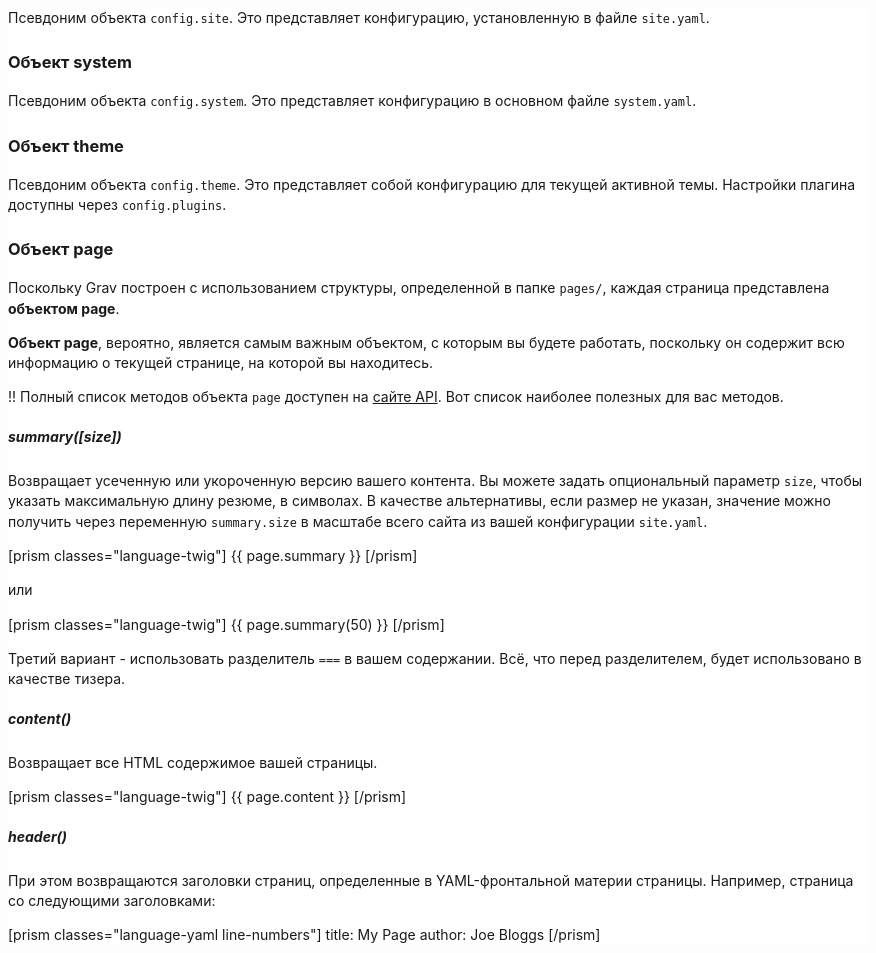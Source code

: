 Псевдоним объекта `config.site`. Это представляет конфигурацию, установленную в файле `site.yaml`.

### Объект system

Псевдоним объекта `config.system`. Это представляет конфигурацию в основном файле `system.yaml`.

### Объект theme

Псевдоним объекта `config.theme`. Это представляет собой конфигурацию для текущей активной темы. Настройки плагина доступны через `config.plugins`.

### Объект page

Поскольку Grav построен с использованием структуры, определенной в папке `pages/`, каждая страница представлена ​​**объектом page**.

**Объект page**, вероятно, является самым важным объектом, с которым вы будете работать, поскольку он содержит всю информацию о текущей странице, на которой вы находитесь.

!! Полный список методов объекта `page` доступен на [сайте API](/api#class-gravcommonpagepage). Вот список наиболее полезных для вас методов.

##### summary([size])

Возвращает усеченную или укороченную версию вашего контента.  Вы можете задать опциональный параметр `size`, чтобы указать максимальную длину резюме, в символах. В качестве альтернативы, если размер не указан, значение можно получить через переменную `summary.size` в масштабе всего сайта из вашей конфигурации `site.yaml`.

[prism classes="language-twig"]
{{ page.summary }}
[/prism]

или

[prism classes="language-twig"]
{{ page.summary(50) }}
[/prism]

Третий вариант - использовать разделитель `===` в вашем содержании. Всё, что перед разделителем, будет использовано в качестве тизера.

##### content()

Возвращает все HTML содержимое вашей страницы.

[prism classes="language-twig"]
{{ page.content }}
[/prism]

##### header()

При этом возвращаются заголовки страниц, определенные в YAML-фронтальной материи страницы.  Например, страница со следующими заголовками:

[prism classes="language-yaml line-numbers"]
title: My Page
author: Joe Bloggs
[/prism]
